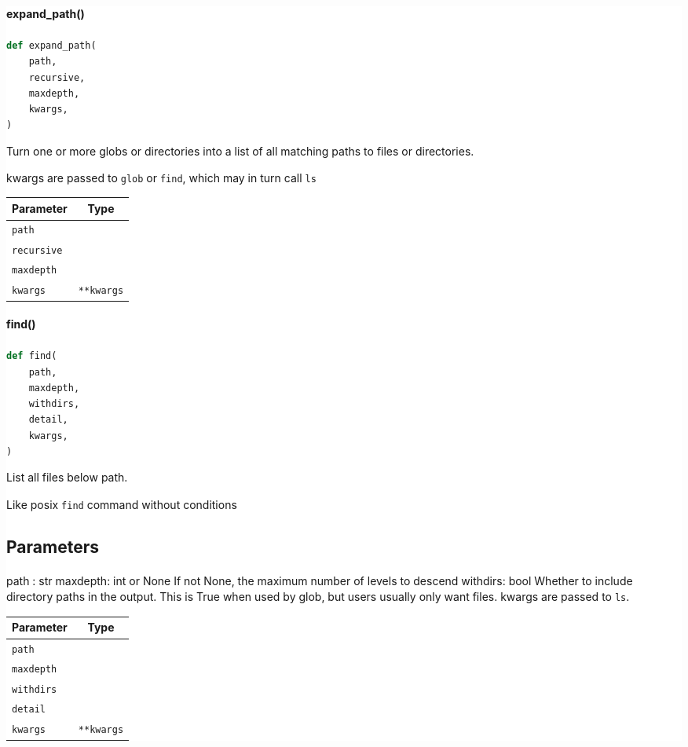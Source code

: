 #### expand_path()

```python
def expand_path(
    path,
    recursive,
    maxdepth,
    kwargs,
)
```
Turn one or more globs or directories into a list of all matching paths
to files or directories.

kwargs are passed to ``glob`` or ``find``, which may in turn call ``ls``


| Parameter | Type |
|-|-|
| `path` |  |
| `recursive` |  |
| `maxdepth` |  |
| `kwargs` | ``**kwargs`` |

#### find()

```python
def find(
    path,
    maxdepth,
    withdirs,
    detail,
    kwargs,
)
```
List all files below path.

Like posix ``find`` command without conditions

Parameters
----------
path : str
maxdepth: int or None
    If not None, the maximum number of levels to descend
withdirs: bool
    Whether to include directory paths in the output. This is True
    when used by glob, but users usually only want files.
kwargs are passed to ``ls``.


| Parameter | Type |
|-|-|
| `path` |  |
| `maxdepth` |  |
| `withdirs` |  |
| `detail` |  |
| `kwargs` | ``**kwargs`` |
